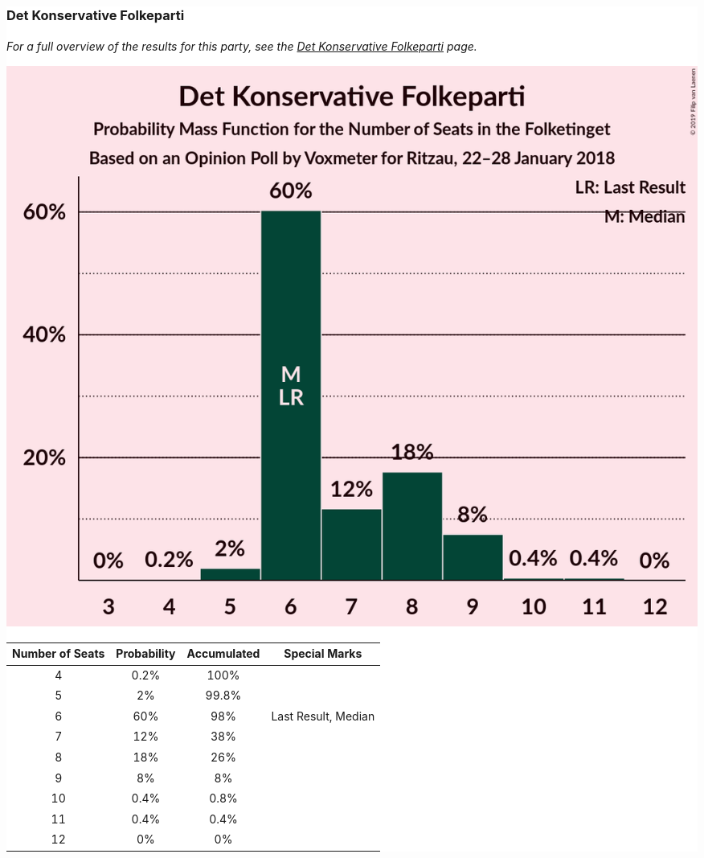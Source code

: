 ### Det Konservative Folkeparti

*For a full overview of the results for this party, see the [Det Konservative Folkeparti](party-detkonservativefolkeparti.html) page.*

![Graph with seats probability mass function not yet produced](2018-01-28-Voxmeter-seats-pmf-detkonservativefolkeparti.png "Seats Probability Mass Function")

| Number of Seats | Probability | Accumulated | Special Marks |
|:---------------:|:-----------:|:-----------:|:-------------:|
| 4 | 0.2% | 100% |  |
| 5 | 2% | 99.8% |  |
| 6 | 60% | 98% | Last Result, Median |
| 7 | 12% | 38% |  |
| 8 | 18% | 26% |  |
| 9 | 8% | 8% |  |
| 10 | 0.4% | 0.8% |  |
| 11 | 0.4% | 0.4% |  |
| 12 | 0% | 0% |  |
